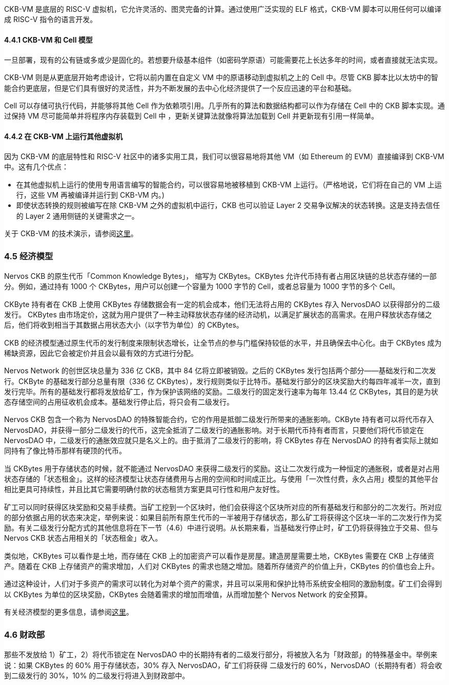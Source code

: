 
CKB-VM 是底层的 RISC-V 虚拟机，它允许灵活的、图灵完备的计算。通过使用广泛实现的 ELF 格式，CKB-VM 脚本可以用任何可以编译成 RISC-V 指令的语言开发。

#### 4.4.1 CKB-VM 和 Cell 模型

一旦部署，现有的公有链或多或少是固化的。若想要升级基本组件（如密码学原语）可能需要花上长达多年的时间，或者直接就无法实现。

CKB-VM 则是从更底层开始考虑设计，它将以前内置在自定义 VM 中的原语移动到虚拟机之上的 Cell 中。尽管 CKB 脚本比以太坊中的智能合约更底层，但是它们具有很好的灵活性，并为不断发展的去中心化经济提供了一个反应迅速的平台和基础。

Cell 可以存储可执行代码，并能够将其他 Cell 作为依赖项引用。几乎所有的算法和数据结构都可以作为存储在 Cell 中的 CKB 脚本实现。通过保持 VM 尽可能简单并将程序内存装载到 Cell 中 ，更新关键算法就像将算法加载到 Cell 并更新现有引用一样简单。

#### 4.4.2 在 CKB-VM 上运行其他虚拟机

因为 CKB-VM 的底层特性和 RISC-V 社区中的诸多实用工具，我们可以很容易地将其他 VM（如 Ethereum 的 EVM）直接编译到 CKB-VM 中。这有几个优点：

* 在其他虚拟机上运行的使用专用语言编写的智能合约，可以很容易地被移植到 CKB-VM 上运行。（严格地说，它们将在自己的 VM 上运行，这些 VM 再被编译并运行到 CKB-VM 内。)
* 即使状态转换的规则被编写在除 CKB-VM 之外的虚拟机中运行，CKB 也可以验证 Layer 2 交易争议解决的状态转换。这是支持去信任的 Layer 2 通用侧链的关键需求之一。

关于 CKB-VM 的技术演示，请参阅[这里](https://medium.com/nervosnetwork/an-introduction-to-ckb-vm-9d95678a7757)。

### 4.5 经济模型

Nervos CKB 的原生代币「Common Knowledge Bytes」， 缩写为 CKBytes。CKBytes 允许代币持有者占用区块链的总状态存储的一部分。例如，通过持有 1000 个 CKBytes，用户可以创建一个容量为 1000 字节的 Cell，或者总容量为 1000 字节的多个 Cell。

CKByte 持有者在 CKB 上使用 CKBytes 存储数据会有一定的机会成本，他们无法将占用的 CKBytes 存入 NervosDAO 以获得部分的二级发行。 CKBytes 由市场定价，这就为用户提供了一种主动释放状态存储的经济动机，以满足扩展状态的高需求。在用户释放状态存储之后，他们将收到相当于其数据占用状态大小（以字节为单位）的 CKBytes。

CKB 的经济模型通过原生代币的发行制度来限制状态增长，让全节点的参与门槛保持较低的水平，并且确保去中心化。由于 CKBytes 成为稀缺资源，因此它会被定价并且会以最有效的方式进行分配。

Nervos Network 的创世区块总量为 336 亿 CKB，其中 84 亿将立即被销毁。之后的 CKBytes 发行包括两个部分——基础发行和二次发行。CKByte 的基础发行部分总量有限（336 亿 CKBytes），发行规则类似于比特币。基础发行部分的区块奖励大约每四年减半一次，直到发行完毕。所有的基础发行都将发放给矿工，作为保护该网络的奖励。二级发行的固定发行速率为每年 13.44 亿 CKBytes，其目的是为状态存储空间的占用征收机会成本。基础发行停止后，将只会有二级发行。

Nervos CKB 包含一个称为 NervosDAO 的特殊智能合约，它的作用是抵御二级发行所带来的通胀影响。CKByte 持有者可以将代币存入 NervosDAO，并获得一部分二级发行的代币，这完全抵消了二级发行的通胀影响。对于长期代币持有者而言，只要他们将代币锁定在 NervosDAO 中，二级发行的通胀效应就只是名义上的。由于抵消了二级发行的影响，将 CKBytes 存在 NervosDAO 的持有者实际上就如同持有了像比特币那样有硬顶的代币。

当 CKBytes 用于存储状态的时候，就不能通过 NervosDAO 来获得二级发行的奖励。这让二次发行成为一种恒定的通胀税，或者是对占用状态存储的「状态租金」。这样的经济模型让状态存储费用与占用的空间和时间成正比。与使用「一次性付费，永久占用」模型的其他平台相比更具可持续性，并且比其它需要明确付款的状态租赁方案更具可行性和用户友好性。

矿工可以同时获得区块奖励和交易手续费。当矿工挖到一个区块时，他们会获得这个区块所对应的所有基础发行和部分的二次发行。所对应的部分依据占用的状态来决定，举例来说：如果目前所有原生代币的一半被用于存储状态，那么矿工将获得这个区块一半的二次发行作为奖励。有关二级发行分配方式的其他信息将在下一节（4.6）中进行说明。从长期来看，当基础发行停止时，矿工仍将获得独立于交易、但与 Nervos CKB 状态占用相关的「状态租金」收入。

类似地，CKBytes 可以看作是土地，而存储在 CKB 上的加密资产可以看作是房屋。建造房屋需要土地，CKBytes 需要在 CKB 上存储资产。随着在 CKB 上存储资产的需求增加，人们对 CKBytes 的需求也随之增加。随着所存储资产的价值上升，CKBytes 的价值也会上升。

通过这种设计，人们对于多资产的需求可以转化为对单个资产的需求，并且可以采用和保护比特币系统安全相同的激励制度。矿工们会得到以 CKBytes 为单位的区块奖励，CKBytes 会随着需求的增加而增值，从而增加整个 Nervos Network 的安全预算。

有关经济模型的更多信息，请参阅[这里](https://github.com/nervosnetwork/rfcs/blob/master/rfcs/0015-ckb-cryptoeconomics/0015-ckb-cryptoeconomics.md)。

### 4.6 财政部

那些不发放给 1）矿工，2）将代币锁定在 NervosDAO 中的长期持有者的二级发行部分，将被放入名为「财政部」的特殊基金中。举例来说：如果 CKBytes 的 60% 用于存储状态，30% 存入 NervosDAO，矿工们将获得 二级发行的 60%，NervosDAO（长期持有者）将会收到二级发行的 30%，10% 的二级发行将进入到财政部中。
